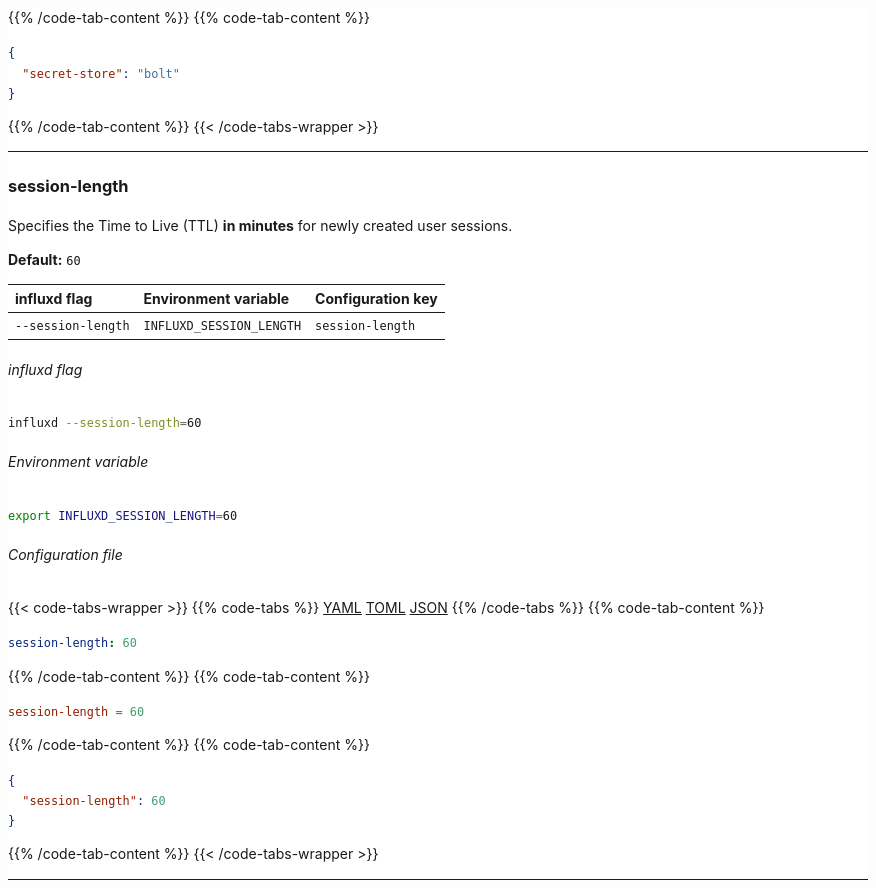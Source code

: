 {{% /code-tab-content %}}
{{% code-tab-content %}}
```json
{
  "secret-store": "bolt"
}
```
{{% /code-tab-content %}}
{{< /code-tabs-wrapper >}}

---

### session-length
Specifies the Time to Live (TTL) **in minutes** for newly created user sessions.

**Default:** `60`

| influxd flag       | Environment variable     | Configuration key |
| :----------------- | :----------------------- | :---------------- |
| `--session-length` | `INFLUXD_SESSION_LENGTH` | `session-length`  |

###### influxd flag


```sh
influxd --session-length=60
```

###### Environment variable
```sh
export INFLUXD_SESSION_LENGTH=60
```

###### Configuration file
{{< code-tabs-wrapper >}}
{{% code-tabs %}}
[YAML](#)
[TOML](#)
[JSON](#)
{{% /code-tabs %}}
{{% code-tab-content %}}
```yml
session-length: 60
```
{{% /code-tab-content %}}
{{% code-tab-content %}}
```toml
session-length = 60
```
{{% /code-tab-content %}}
{{% code-tab-content %}}
```json
{
  "session-length": 60
}
```
{{% /code-tab-content %}}
{{< /code-tabs-wrapper >}}

---